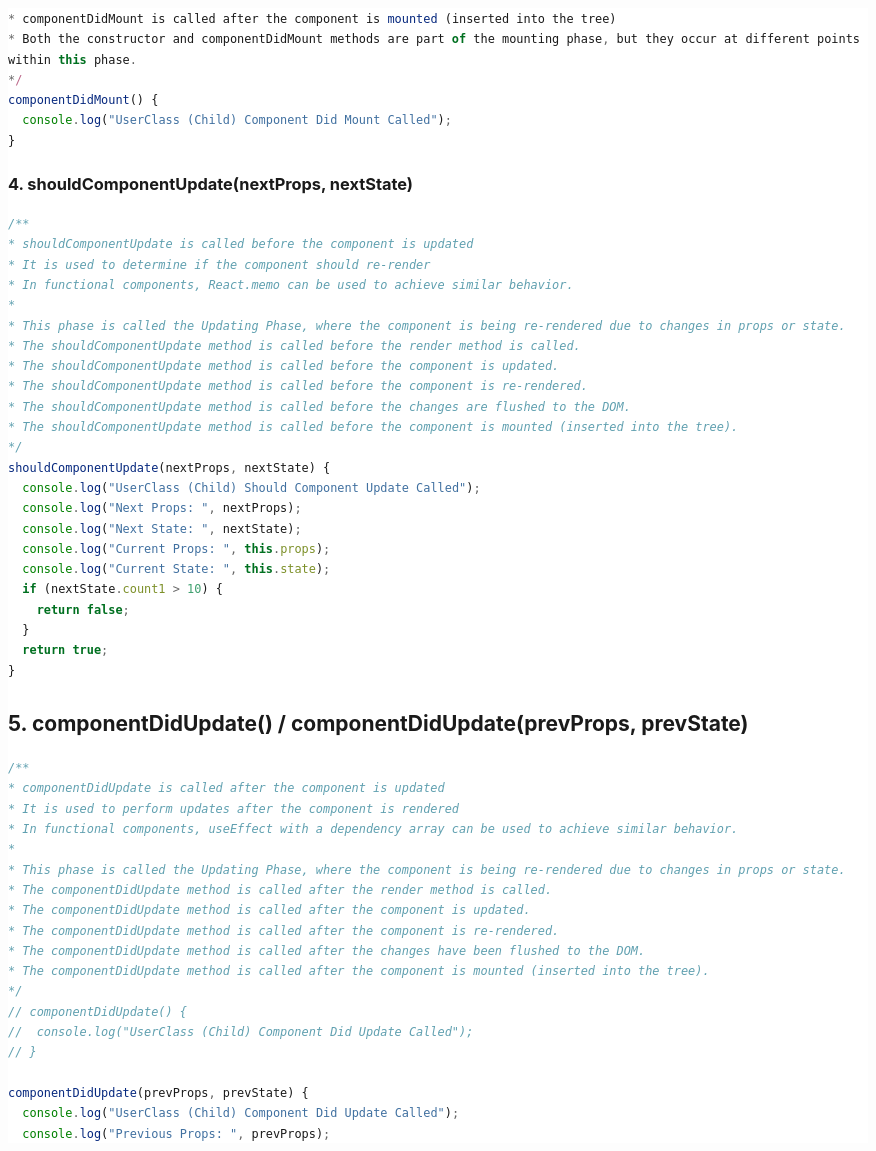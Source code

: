 ```js
* componentDidMount is called after the component is mounted (inserted into the tree)
* Both the constructor and componentDidMount methods are part of the mounting phase, but they occur at different points within this phase.
*/
componentDidMount() {
  console.log("UserClass (Child) Component Did Mount Called");
}
```

### 4. shouldComponentUpdate(nextProps, nextState)

```js
/**
* shouldComponentUpdate is called before the component is updated
* It is used to determine if the component should re-render
* In functional components, React.memo can be used to achieve similar behavior.
*
* This phase is called the Updating Phase, where the component is being re-rendered due to changes in props or state.
* The shouldComponentUpdate method is called before the render method is called.
* The shouldComponentUpdate method is called before the component is updated.
* The shouldComponentUpdate method is called before the component is re-rendered.
* The shouldComponentUpdate method is called before the changes are flushed to the DOM.
* The shouldComponentUpdate method is called before the component is mounted (inserted into the tree).
*/
shouldComponentUpdate(nextProps, nextState) {
  console.log("UserClass (Child) Should Component Update Called");
  console.log("Next Props: ", nextProps);
  console.log("Next State: ", nextState);
  console.log("Current Props: ", this.props);
  console.log("Current State: ", this.state);
  if (nextState.count1 > 10) {
    return false;
  }
  return true;
}
```

## 5. componentDidUpdate() / componentDidUpdate(prevProps, prevState)

```js
/**
* componentDidUpdate is called after the component is updated
* It is used to perform updates after the component is rendered
* In functional components, useEffect with a dependency array can be used to achieve similar behavior.
*
* This phase is called the Updating Phase, where the component is being re-rendered due to changes in props or state.
* The componentDidUpdate method is called after the render method is called.
* The componentDidUpdate method is called after the component is updated.
* The componentDidUpdate method is called after the component is re-rendered.
* The componentDidUpdate method is called after the changes have been flushed to the DOM.
* The componentDidUpdate method is called after the component is mounted (inserted into the tree).
*/
// componentDidUpdate() {
//  console.log("UserClass (Child) Component Did Update Called");
// }

componentDidUpdate(prevProps, prevState) {
  console.log("UserClass (Child) Component Did Update Called");
  console.log("Previous Props: ", prevProps);
```